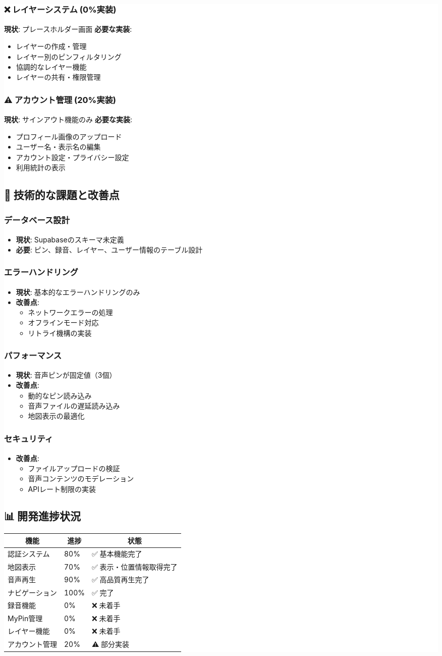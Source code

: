 ### ❌ レイヤーシステム (0%実装)
**現状**: プレースホルダー画面
**必要な実装**:
- レイヤーの作成・管理
- レイヤー別のピンフィルタリング
- 協調的なレイヤー機能
- レイヤーの共有・権限管理

### ⚠️ アカウント管理 (20%実装)
**現状**: サインアウト機能のみ
**必要な実装**:
- プロフィール画像のアップロード
- ユーザー名・表示名の編集
- アカウント設定・プライバシー設定
- 利用統計の表示

## 🔧 技術的な課題と改善点

### データベース設計
- **現状**: Supabaseのスキーマ未定義
- **必要**: ピン、録音、レイヤー、ユーザー情報のテーブル設計

### エラーハンドリング
- **現状**: 基本的なエラーハンドリングのみ
- **改善点**: 
  - ネットワークエラーの処理
  - オフラインモード対応
  - リトライ機構の実装

### パフォーマンス
- **現状**: 音声ピンが固定値（3個）
- **改善点**:
  - 動的なピン読み込み
  - 音声ファイルの遅延読み込み
  - 地図表示の最適化

### セキュリティ
- **改善点**:
  - ファイルアップロードの検証
  - 音声コンテンツのモデレーション
  - APIレート制限の実装

## 📊 開発進捗状況

| 機能 | 進捗 | 状態 |
|------|------|------|
| 認証システム | 80% | ✅ 基本機能完了 |
| 地図表示 | 70% | ✅ 表示・位置情報取得完了 |
| 音声再生 | 90% | ✅ 高品質再生完了 |
| ナビゲーション | 100% | ✅ 完了 |
| 録音機能 | 0% | ❌ 未着手 |
| MyPin管理 | 0% | ❌ 未着手 |
| レイヤー機能 | 0% | ❌ 未着手 |
| アカウント管理 | 20% | ⚠️ 部分実装 |
